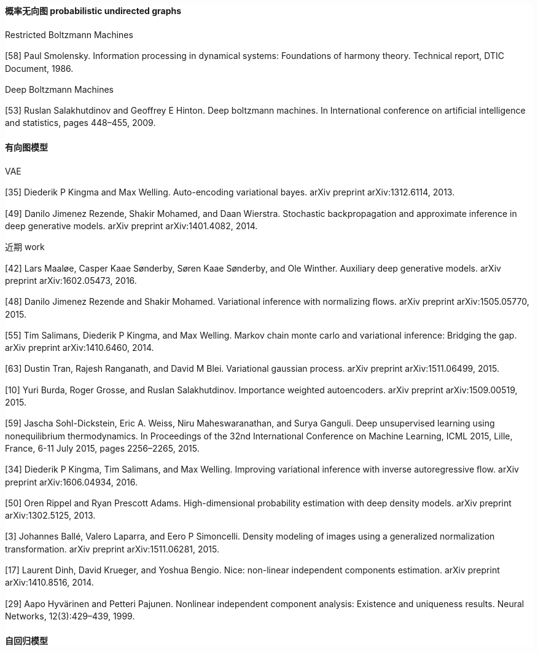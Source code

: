 #### 概率无向图 probabilistic undirected graphs

Restricted Boltzmann Machines

[58] Paul Smolensky. Information processing in dynamical systems: Foundations of harmony theory. Technical report, DTIC Document, 1986.

Deep Boltzmann Machines

[53] Ruslan Salakhutdinov and Geoffrey E Hinton. Deep boltzmann machines. In International conference on artiﬁcial intelligence and statistics, pages 448–455, 2009.

#### 有向图模型

VAE

[35] Diederik P Kingma and Max Welling. Auto-encoding variational bayes. arXiv preprint arXiv:1312.6114, 2013.

[49] Danilo Jimenez Rezende, Shakir Mohamed, and Daan Wierstra. Stochastic backpropagation and approximate inference in deep generative models. arXiv preprint arXiv:1401.4082, 2014.

近期 work

[42] Lars Maaløe, Casper Kaae Sønderby, Søren Kaae Sønderby, and Ole Winther. Auxiliary deep generative models. arXiv preprint arXiv:1602.05473, 2016.

[48] Danilo Jimenez Rezende and Shakir Mohamed. Variational inference with normalizing ﬂows. arXiv preprint arXiv:1505.05770, 2015.

[55] Tim Salimans, Diederik P Kingma, and Max Welling. Markov chain monte carlo and variational inference: Bridging the gap. arXiv preprint arXiv:1410.6460, 2014.

[63] Dustin Tran, Rajesh Ranganath, and David M Blei. Variational gaussian process. arXiv preprint arXiv:1511.06499, 2015.

[10] Yuri Burda, Roger Grosse, and Ruslan Salakhutdinov. Importance weighted autoencoders. arXiv preprint arXiv:1509.00519, 2015.

[59] Jascha Sohl-Dickstein, Eric A. Weiss, Niru Maheswaranathan, and Surya Ganguli. Deep unsupervised learning using nonequilibrium thermodynamics. In Proceedings of the 32nd International Conference on Machine Learning, ICML 2015, Lille, France, 6-11 July 2015, pages 2256–2265, 2015.

[34] Diederik P Kingma, Tim Salimans, and Max Welling. Improving variational inference with inverse autoregressive ﬂow. arXiv preprint arXiv:1606.04934, 2016.

[50] Oren Rippel and Ryan Prescott Adams. High-dimensional probability estimation with deep density models. arXiv preprint arXiv:1302.5125, 2013.

[3] Johannes Ballé, Valero Laparra, and Eero P Simoncelli. Density modeling of images using a generalized normalization transformation. arXiv preprint arXiv:1511.06281, 2015.

[17] Laurent Dinh, David Krueger, and Yoshua Bengio. Nice: non-linear independent components estimation. arXiv preprint arXiv:1410.8516, 2014.

[29] Aapo Hyvärinen and Petteri Pajunen. Nonlinear independent component analysis: Existence and uniqueness results. Neural Networks, 12(3):429–439, 1999.

#### 自回归模型
